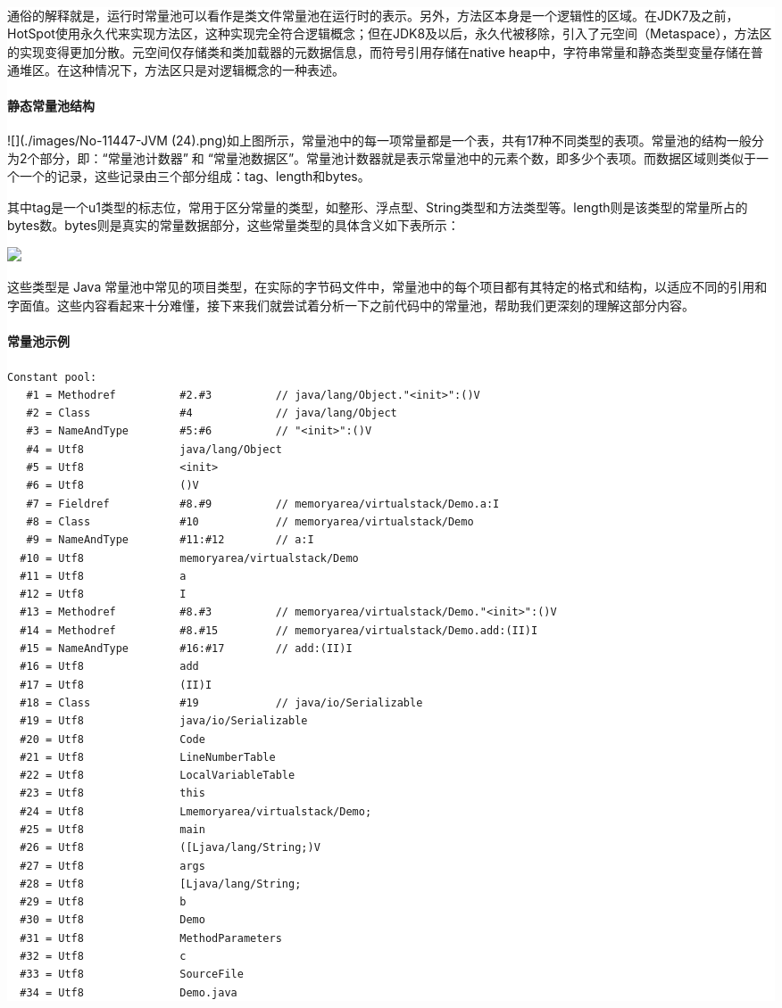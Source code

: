 通俗的解释就是，运行时常量池可以看作是类文件常量池在运行时的表示。另外，方法区本身是一个逻辑性的区域。在JDK7及之前，HotSpot使用永久代来实现方法区，这种实现完全符合逻辑概念；但在JDK8及以后，永久代被移除，引入了元空间（Metaspace），方法区的实现变得更加分散。元空间仅存储类和类加载器的元数据信息，而符号引用存储在native heap中，字符串常量和静态类型变量存储在普通堆区。在这种情况下，方法区只是对逻辑概念的一种表述。

#### 静态常量池结构

![](./images/No-11447-JVM (24).png)如上图所示，常量池中的每一项常量都是一个表，共有17种不同类型的表项。常量池的结构一般分为2个部分，即：“常量池计数器” 和 “常量池数据区”。常量池计数器就是表示常量池中的元素个数，即多少个表项。而数据区域则类似于一个一个的记录，这些记录由三个部分组成：tag、length和bytes。

其中tag是一个u1类型的标志位，常用于区分常量的类型，如整形、浮点型、String类型和方法类型等。length则是该类型的常量所占的bytes数。bytes则是真实的常量数据部分，这些常量类型的具体含义如下表所示：

![](./images/No-11770-image.png)

这些类型是 Java 常量池中常见的项目类型，在实际的字节码文件中，常量池中的每个项目都有其特定的格式和结构，以适应不同的引用和字面值。这些内容看起来十分难懂，接下来我们就尝试着分析一下之前代码中的常量池，帮助我们更深刻的理解这部分内容。

#### 常量池示例

```auto
Constant pool:
   #1 = Methodref          #2.#3          // java/lang/Object."<init>":()V
   #2 = Class              #4             // java/lang/Object
   #3 = NameAndType        #5:#6          // "<init>":()V
   #4 = Utf8               java/lang/Object
   #5 = Utf8               <init>
   #6 = Utf8               ()V
   #7 = Fieldref           #8.#9          // memoryarea/virtualstack/Demo.a:I
   #8 = Class              #10            // memoryarea/virtualstack/Demo
   #9 = NameAndType        #11:#12        // a:I
  #10 = Utf8               memoryarea/virtualstack/Demo
  #11 = Utf8               a
  #12 = Utf8               I
  #13 = Methodref          #8.#3          // memoryarea/virtualstack/Demo."<init>":()V
  #14 = Methodref          #8.#15         // memoryarea/virtualstack/Demo.add:(II)I
  #15 = NameAndType        #16:#17        // add:(II)I
  #16 = Utf8               add
  #17 = Utf8               (II)I
  #18 = Class              #19            // java/io/Serializable
  #19 = Utf8               java/io/Serializable
  #20 = Utf8               Code
  #21 = Utf8               LineNumberTable
  #22 = Utf8               LocalVariableTable
  #23 = Utf8               this
  #24 = Utf8               Lmemoryarea/virtualstack/Demo;
  #25 = Utf8               main
  #26 = Utf8               ([Ljava/lang/String;)V
  #27 = Utf8               args
  #28 = Utf8               [Ljava/lang/String;
  #29 = Utf8               b
  #30 = Utf8               Demo
  #31 = Utf8               MethodParameters
  #32 = Utf8               c
  #33 = Utf8               SourceFile
  #34 = Utf8               Demo.java
```

